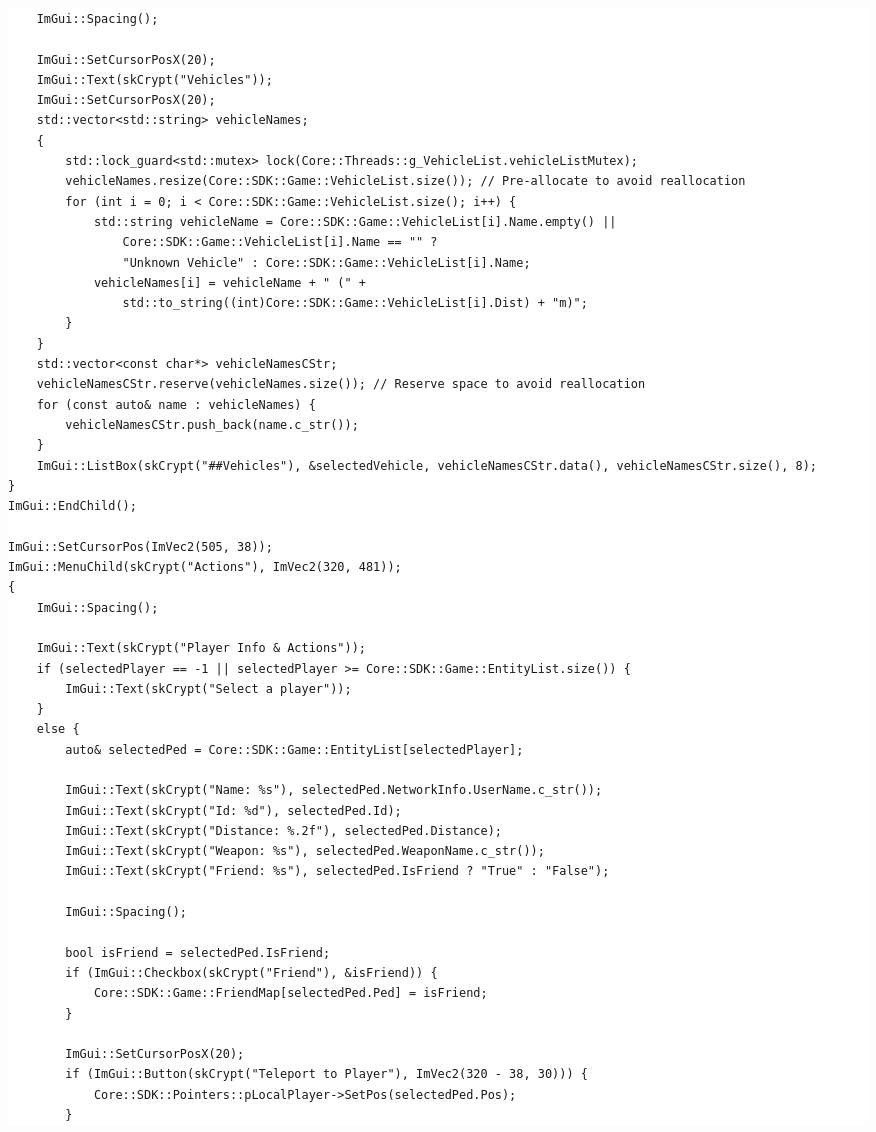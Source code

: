 		ImGui::Spacing();

		ImGui::SetCursorPosX(20);
		ImGui::Text(skCrypt("Vehicles"));
		ImGui::SetCursorPosX(20);
		std::vector<std::string> vehicleNames;
		{
			std::lock_guard<std::mutex> lock(Core::Threads::g_VehicleList.vehicleListMutex);
			vehicleNames.resize(Core::SDK::Game::VehicleList.size()); // Pre-allocate to avoid reallocation
			for (int i = 0; i < Core::SDK::Game::VehicleList.size(); i++) {
				std::string vehicleName = Core::SDK::Game::VehicleList[i].Name.empty() ||
					Core::SDK::Game::VehicleList[i].Name == "" ?
					"Unknown Vehicle" : Core::SDK::Game::VehicleList[i].Name;
				vehicleNames[i] = vehicleName + " (" +
					std::to_string((int)Core::SDK::Game::VehicleList[i].Dist) + "m)";
			}
		}
		std::vector<const char*> vehicleNamesCStr;
		vehicleNamesCStr.reserve(vehicleNames.size()); // Reserve space to avoid reallocation
		for (const auto& name : vehicleNames) {
			vehicleNamesCStr.push_back(name.c_str());
		}
		ImGui::ListBox(skCrypt("##Vehicles"), &selectedVehicle, vehicleNamesCStr.data(), vehicleNamesCStr.size(), 8);
	}
	ImGui::EndChild();

	ImGui::SetCursorPos(ImVec2(505, 38));
	ImGui::MenuChild(skCrypt("Actions"), ImVec2(320, 481));
	{
		ImGui::Spacing();

		ImGui::Text(skCrypt("Player Info & Actions"));
		if (selectedPlayer == -1 || selectedPlayer >= Core::SDK::Game::EntityList.size()) {
			ImGui::Text(skCrypt("Select a player"));
		}
		else {
			auto& selectedPed = Core::SDK::Game::EntityList[selectedPlayer];

			ImGui::Text(skCrypt("Name: %s"), selectedPed.NetworkInfo.UserName.c_str());
			ImGui::Text(skCrypt("Id: %d"), selectedPed.Id);
			ImGui::Text(skCrypt("Distance: %.2f"), selectedPed.Distance);
			ImGui::Text(skCrypt("Weapon: %s"), selectedPed.WeaponName.c_str());
			ImGui::Text(skCrypt("Friend: %s"), selectedPed.IsFriend ? "True" : "False");

			ImGui::Spacing();

			bool isFriend = selectedPed.IsFriend;
			if (ImGui::Checkbox(skCrypt("Friend"), &isFriend)) {
				Core::SDK::Game::FriendMap[selectedPed.Ped] = isFriend;
			}

			ImGui::SetCursorPosX(20);
			if (ImGui::Button(skCrypt("Teleport to Player"), ImVec2(320 - 38, 30))) {
				Core::SDK::Pointers::pLocalPlayer->SetPos(selectedPed.Pos);
			}
